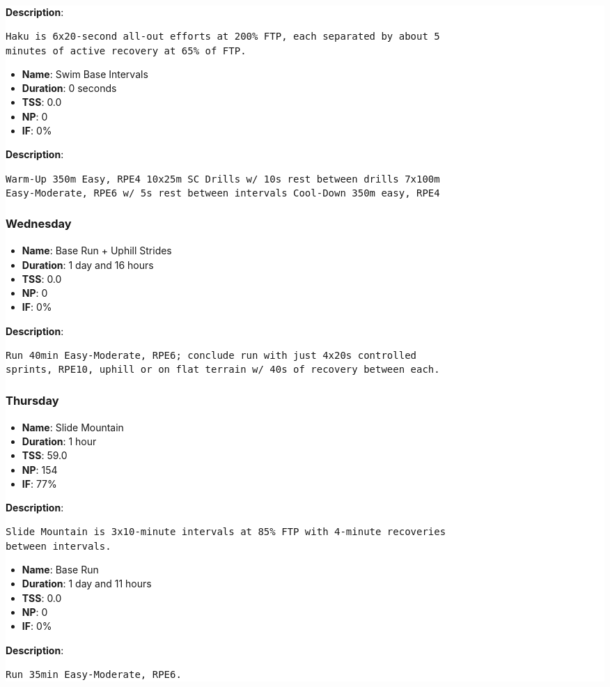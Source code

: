 **Description**:
<pre>
Haku is 6x20-second all-out efforts at 200% FTP, each separated by about 5
minutes of active recovery at 65% of FTP.
</pre>
* **Name**: Swim Base Intervals
* **Duration**: 0 seconds
* **TSS**: 0.0
* **NP**: 0
* **IF**: 0%

**Description**:
<pre>
Warm-Up 350m Easy, RPE4 10x25m SC Drills w/ 10s rest between drills 7x100m
Easy-Moderate, RPE6 w/ 5s rest between intervals Cool-Down 350m easy, RPE4
</pre>

### Wednesday 

* **Name**: Base Run + Uphill Strides
* **Duration**: 1 day and 16 hours
* **TSS**: 0.0
* **NP**: 0
* **IF**: 0%

**Description**:
<pre>
Run 40min Easy-Moderate, RPE6; conclude run with just 4x20s controlled
sprints, RPE10, uphill or on flat terrain w/ 40s of recovery between each.
</pre>

### Thursday 

* **Name**: Slide Mountain
* **Duration**: 1 hour
* **TSS**: 59.0
* **NP**: 154
* **IF**: 77%

**Description**:
<pre>
Slide Mountain is 3x10-minute intervals at 85% FTP with 4-minute recoveries
between intervals.
</pre>
* **Name**: Base Run
* **Duration**: 1 day and 11 hours
* **TSS**: 0.0
* **NP**: 0
* **IF**: 0%

**Description**:
<pre>
Run 35min Easy-Moderate, RPE6.
</pre>
